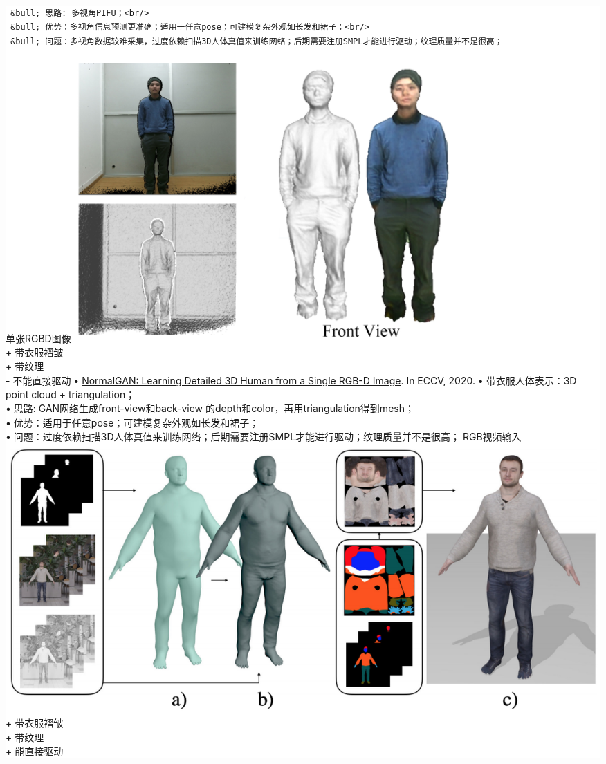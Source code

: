      &bull; 思路: 多视角PIFU；<br/>
     &bull; 优势：多视角信息预测更准确；适用于任意pose；可建模复杂外观如长发和裙子；<br/>
     &bull; 问题：多视角数据较难采集，过度依赖扫描3D人体真值来训练网络；后期需要注册SMPL才能进行驱动；纹理质量并不是很高；
   </td>    
 </tr> 
   <tr>         
    <td>单张RGBD图像</td> <td><img src="figures/normalgan.png"><br/> + 带衣服褶皱<br/> + 带纹理<br/> - 不能直接驱动</td>
     <td>
       &bull; <a href="https://github.com/LizhenWangT/NormalGAN">NormalGAN: Learning Detailed 3D Human from a Single RGB-D Image</a>. In ECCV, 2020.
     </td>
     <td>
       &bull; 带衣服人体表示：3D point cloud + triangulation；<br/>
       &bull; 思路: GAN网络生成front-view和back-view 的depth和color，再用triangulation得到mesh；<br/>
       &bull; 优势：适用于任意pose；可建模复杂外观如长发和裙子；<br/>
       &bull; 问题：过度依赖扫描3D人体真值来训练网络；后期需要注册SMPL才能进行驱动；纹理质量并不是很高；
     </td>    
 </tr> 
  <tr>         
    <td rowspan="2">RGB视频输入</td><td><img src="figures/videoavatar.png"><br/> + 带衣服褶皱<br/> + 带纹理<br/> + 能直接驱动</td>
    <td>